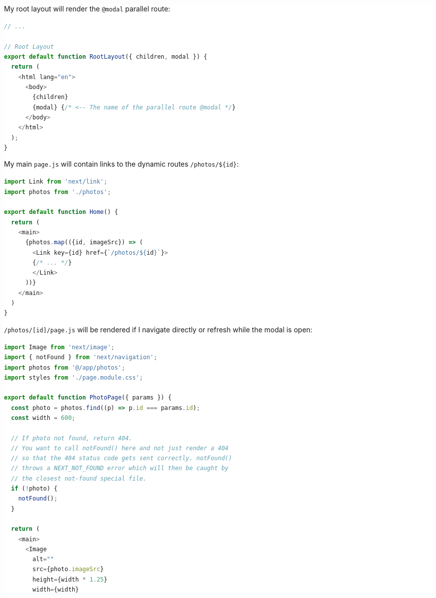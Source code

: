 
My root layout will render the `@modal` parallel route:

```javascript
// ...

// Root Layout
export default function RootLayout({ children, modal }) {
  return (
    <html lang="en">
      <body>
        {children}
        {modal} {/* <-- The name of the parallel route @modal */}
      </body>
    </html>
  );
}
```

My main `page.js` will contain links to the dynamic routes `/photos/${id}`:

```javascript
import Link from 'next/link';
import photos from './photos';

export default function Home() {
  return (
    <main>
      {photos.map(({id, imageSrc}) => (
        <Link key={id} href={`/photos/${id}`}>
        {/* ... */}
        </Link>
      ))}
    </main>
  )
}
```

`/photos/[id]/page.js` will be rendered if I navigate directly or refresh while
the modal is open:

```javascript
import Image from 'next/image';
import { notFound } from 'next/navigation';
import photos from '@/app/photos';
import styles from './page.module.css';

export default function PhotoPage({ params }) {
  const photo = photos.find((p) => p.id === params.id);
  const width = 600;

  // If photo not found, return 404.
  // You want to call notFound() here and not just render a 404
  // so that the 404 status code gets sent correctly. notFound()
  // throws a NEXT_NOT_FOUND error which will then be caught by
  // the closest not-found special file.
  if (!photo) {
    notFound();
  }

  return (
    <main>
      <Image
        alt=""
        src={photo.imageSrc}
        height={width * 1.25}
        width={width}
```